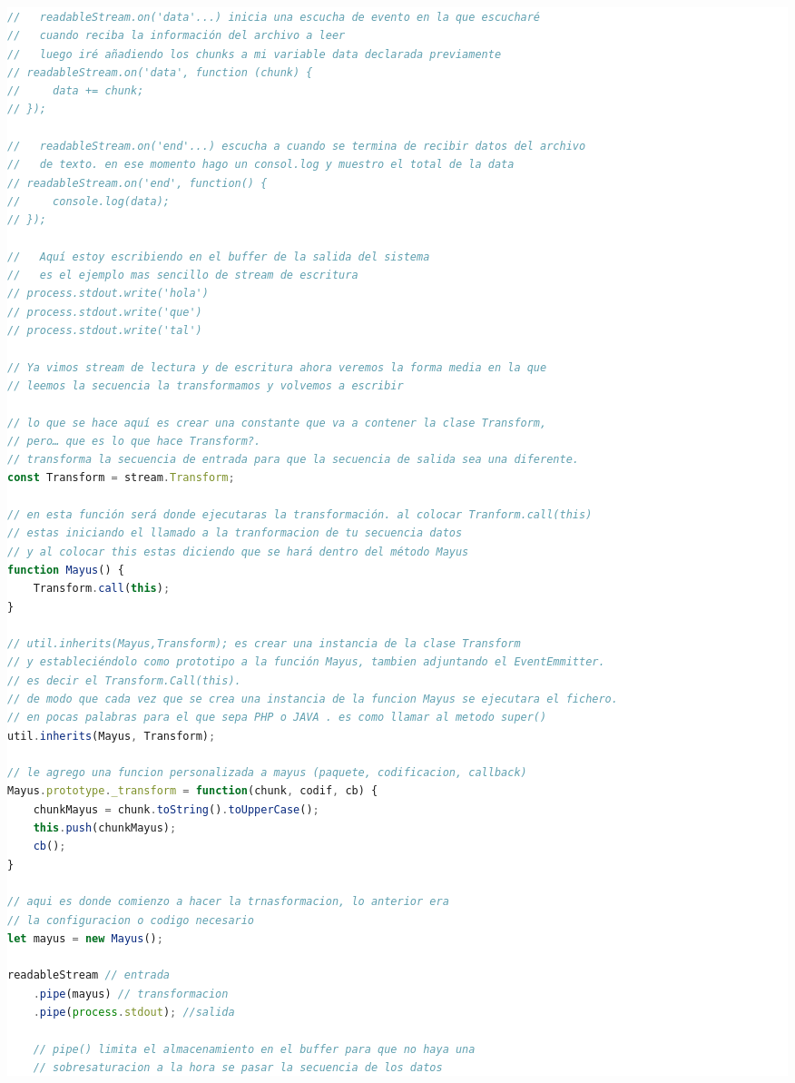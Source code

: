 ```js
//   readableStream.on('data'...) inicia una escucha de evento en la que escucharé
//   cuando reciba la información del archivo a leer
//   luego iré añadiendo los chunks a mi variable data declarada previamente
// readableStream.on('data', function (chunk) {
//     data += chunk;
// });

//   readableStream.on('end'...) escucha a cuando se termina de recibir datos del archivo
//   de texto. en ese momento hago un consol.log y muestro el total de la data
// readableStream.on('end', function() {
//     console.log(data);
// });

//   Aquí estoy escribiendo en el buffer de la salida del sistema
//   es el ejemplo mas sencillo de stream de escritura
// process.stdout.write('hola')
// process.stdout.write('que')
// process.stdout.write('tal')

// Ya vimos stream de lectura y de escritura ahora veremos la forma media en la que
// leemos la secuencia la transformamos y volvemos a escribir

// lo que se hace aquí es crear una constante que va a contener la clase Transform,
// pero… que es lo que hace Transform?.
// transforma la secuencia de entrada para que la secuencia de salida sea una diferente.
const Transform = stream.Transform;

// en esta función será donde ejecutaras la transformación. al colocar Tranform.call(this)
// estas iniciando el llamado a la tranformacion de tu secuencia datos
// y al colocar this estas diciendo que se hará dentro del método Mayus
function Mayus() {
    Transform.call(this);
}

// util.inherits(Mayus,Transform); es crear una instancia de la clase Transform
// y estableciéndolo como prototipo a la función Mayus, tambien adjuntando el EventEmmitter.
// es decir el Transform.Call(this).
// de modo que cada vez que se crea una instancia de la funcion Mayus se ejecutara el fichero.
// en pocas palabras para el que sepa PHP o JAVA . es como llamar al metodo super()
util.inherits(Mayus, Transform);

// le agrego una funcion personalizada a mayus (paquete, codificacion, callback)
Mayus.prototype._transform = function(chunk, codif, cb) {
    chunkMayus = chunk.toString().toUpperCase();
    this.push(chunkMayus);
    cb();
}

// aqui es donde comienzo a hacer la trnasformacion, lo anterior era
// la configuracion o codigo necesario
let mayus = new Mayus();

readableStream // entrada
    .pipe(mayus) // transformacion
    .pipe(process.stdout); //salida

    // pipe() limita el almacenamiento en el buffer para que no haya una
    // sobresaturacion a la hora se pasar la secuencia de los datos
```
